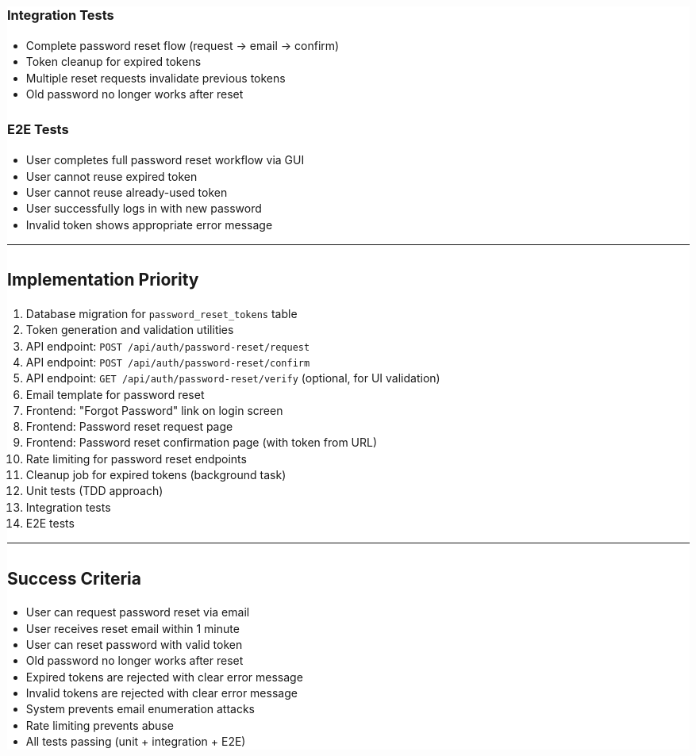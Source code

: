 ### Integration Tests
- Complete password reset flow (request → email → confirm)
- Token cleanup for expired tokens
- Multiple reset requests invalidate previous tokens
- Old password no longer works after reset

### E2E Tests
- User completes full password reset workflow via GUI
- User cannot reuse expired token
- User cannot reuse already-used token
- User successfully logs in with new password
- Invalid token shows appropriate error message

---

## Implementation Priority

1. Database migration for `password_reset_tokens` table
2. Token generation and validation utilities
3. API endpoint: `POST /api/auth/password-reset/request`
4. API endpoint: `POST /api/auth/password-reset/confirm`
5. API endpoint: `GET /api/auth/password-reset/verify` (optional, for UI validation)
6. Email template for password reset
7. Frontend: "Forgot Password" link on login screen
8. Frontend: Password reset request page
9. Frontend: Password reset confirmation page (with token from URL)
10. Rate limiting for password reset endpoints
11. Cleanup job for expired tokens (background task)
12. Unit tests (TDD approach)
13. Integration tests
14. E2E tests

---

## Success Criteria

- User can request password reset via email
- User receives reset email within 1 minute
- User can reset password with valid token
- Old password no longer works after reset
- Expired tokens are rejected with clear error message
- Invalid tokens are rejected with clear error message
- System prevents email enumeration attacks
- Rate limiting prevents abuse
- All tests passing (unit + integration + E2E)
